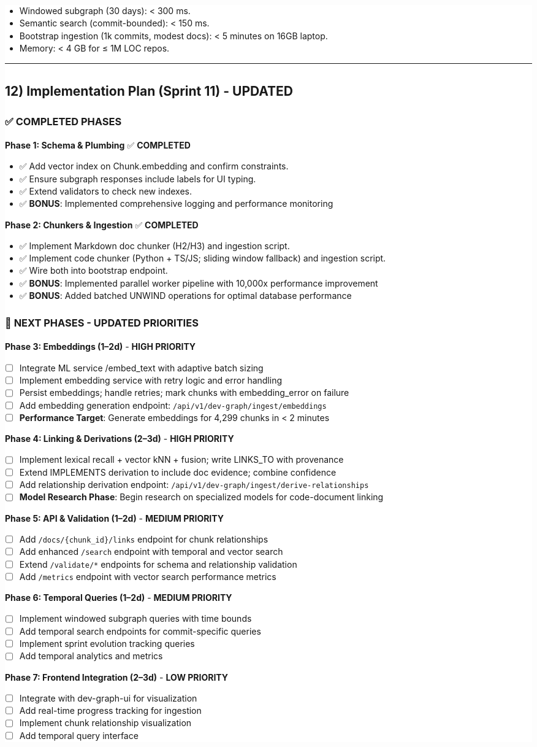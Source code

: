 - Windowed subgraph (30 days): < 300 ms.
- Semantic search (commit-bounded): < 150 ms.
- Bootstrap ingestion (1k commits, modest docs): < 5 minutes on 16GB laptop.
- Memory: < 4 GB for ≤ 1M LOC repos.

---

## 12) Implementation Plan (Sprint 11) - UPDATED

### ✅ **COMPLETED PHASES**

**Phase 1: Schema & Plumbing** ✅ **COMPLETED**
- ✅ Add vector index on Chunk.embedding and confirm constraints.
- ✅ Ensure subgraph responses include labels for UI typing.
- ✅ Extend validators to check new indexes.
- ✅ **BONUS**: Implemented comprehensive logging and performance monitoring

**Phase 2: Chunkers & Ingestion** ✅ **COMPLETED**
- ✅ Implement Markdown doc chunker (H2/H3) and ingestion script.
- ✅ Implement code chunker (Python + TS/JS; sliding window fallback) and ingestion script.
- ✅ Wire both into bootstrap endpoint.
- ✅ **BONUS**: Implemented parallel worker pipeline with 10,000x performance improvement
- ✅ **BONUS**: Added batched UNWIND operations for optimal database performance

### 🚀 **NEXT PHASES - UPDATED PRIORITIES**

**Phase 3: Embeddings (1–2d)** - **HIGH PRIORITY**
- [ ] Integrate ML service /embed_text with adaptive batch sizing
- [ ] Implement embedding service with retry logic and error handling
- [ ] Persist embeddings; handle retries; mark chunks with embedding_error on failure
- [ ] Add embedding generation endpoint: `/api/v1/dev-graph/ingest/embeddings`
- [ ] **Performance Target**: Generate embeddings for 4,299 chunks in < 2 minutes

**Phase 4: Linking & Derivations (2–3d)** - **HIGH PRIORITY**
- [ ] Implement lexical recall + vector kNN + fusion; write LINKS_TO with provenance
- [ ] Extend IMPLEMENTS derivation to include doc evidence; combine confidence
- [ ] Add relationship derivation endpoint: `/api/v1/dev-graph/ingest/derive-relationships`
- [ ] **Model Research Phase**: Begin research on specialized models for code-document linking

**Phase 5: API & Validation (1–2d)** - **MEDIUM PRIORITY**
- [ ] Add `/docs/{chunk_id}/links` endpoint for chunk relationships
- [ ] Add enhanced `/search` endpoint with temporal and vector search
- [ ] Extend `/validate/*` endpoints for schema and relationship validation
- [ ] Add `/metrics` endpoint with vector search performance metrics

**Phase 6: Temporal Queries (1–2d)** - **MEDIUM PRIORITY**
- [ ] Implement windowed subgraph queries with time bounds
- [ ] Add temporal search endpoints for commit-specific queries
- [ ] Implement sprint evolution tracking queries
- [ ] Add temporal analytics and metrics

**Phase 7: Frontend Integration (2–3d)** - **LOW PRIORITY**
- [ ] Integrate with dev-graph-ui for visualization
- [ ] Add real-time progress tracking for ingestion
- [ ] Implement chunk relationship visualization
- [ ] Add temporal query interface
